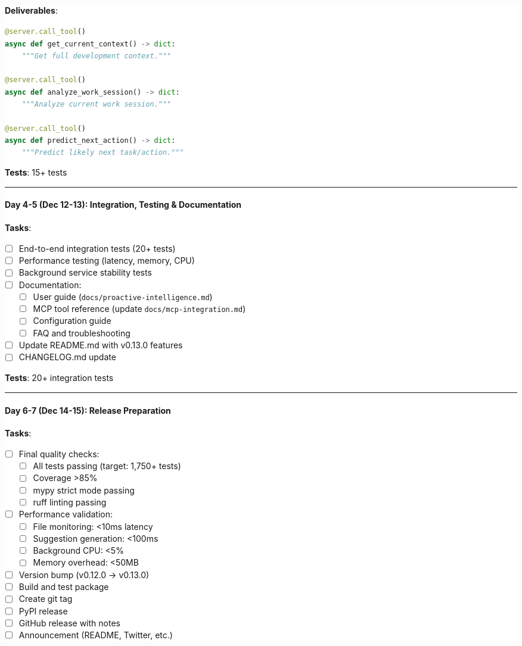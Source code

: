 **Deliverables**:
```python
@server.call_tool()
async def get_current_context() -> dict:
    """Get full development context."""

@server.call_tool()
async def analyze_work_session() -> dict:
    """Analyze current work session."""

@server.call_tool()
async def predict_next_action() -> dict:
    """Predict likely next task/action."""
```

**Tests**: 15+ tests

---

#### Day 4-5 (Dec 12-13): Integration, Testing & Documentation

**Tasks**:
- [ ] End-to-end integration tests (20+ tests)
- [ ] Performance testing (latency, memory, CPU)
- [ ] Background service stability tests
- [ ] Documentation:
  - [ ] User guide (`docs/proactive-intelligence.md`)
  - [ ] MCP tool reference (update `docs/mcp-integration.md`)
  - [ ] Configuration guide
  - [ ] FAQ and troubleshooting
- [ ] Update README.md with v0.13.0 features
- [ ] CHANGELOG.md update

**Tests**: 20+ integration tests

---

#### Day 6-7 (Dec 14-15): Release Preparation

**Tasks**:
- [ ] Final quality checks:
  - [ ] All tests passing (target: 1,750+ tests)
  - [ ] Coverage >85%
  - [ ] mypy strict mode passing
  - [ ] ruff linting passing
- [ ] Performance validation:
  - [ ] File monitoring: <10ms latency
  - [ ] Suggestion generation: <100ms
  - [ ] Background CPU: <5%
  - [ ] Memory overhead: <50MB
- [ ] Version bump (v0.12.0 → v0.13.0)
- [ ] Build and test package
- [ ] Create git tag
- [ ] PyPI release
- [ ] GitHub release with notes
- [ ] Announcement (README, Twitter, etc.)
